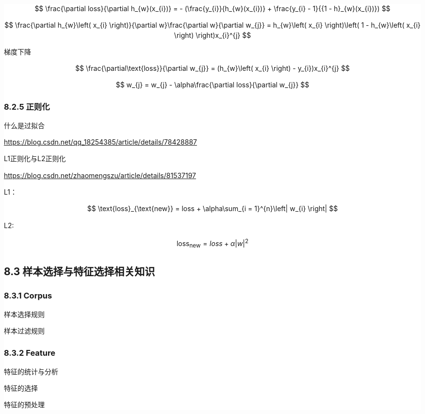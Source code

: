 $$
\frac{\partial loss}{\partial h_{w}(x_{i})} = - (\frac{y_{i}}{h_{w}(x_{i})} + \frac{y_{i} - 1}{{1 - h}_{w}(x_{i})})
$$

$$
\frac{\partial h_{w}\left( x_{i} \right)}{\partial w}\frac{\partial w}{\partial w_{j}} = h_{w}\left( x_{i} \right)\left( 1 - h_{w}\left( x_{i} \right) \right)x_{i}^{j}
$$

梯度下降

$$
\frac{\partial\text{loss}}{\partial w_{j}} = (h_{w}\left( x_{i} \right) - y_{i})x_{i}^{j}
$$

$$
w_{j} = w_{j} - \alpha\frac{\partial loss}{\partial w_{j}}
$$

### 8.2.5 正则化

什么是过拟合

<https://blog.csdn.net/qq_18254385/article/details/78428887>

L1正则化与L2正则化

<https://blog.csdn.net/zhaomengszu/article/details/81537197>

L1：

$$
\text{loss}_{\text{new}} = loss + \alpha\sum_{i = 1}^{n}\left| w_{i} \right|
$$

L2:

$$
\text{loss}_{\text{new}} = loss + \alpha\left| w \right|^{2}
$$

8.3 样本选择与特征选择相关知识
------------------------------

### 8.3.1 Corpus

样本选择规则

样本过滤规则

### 8.3.2 Feature

特征的统计与分析

特征的选择

特征的预处理
